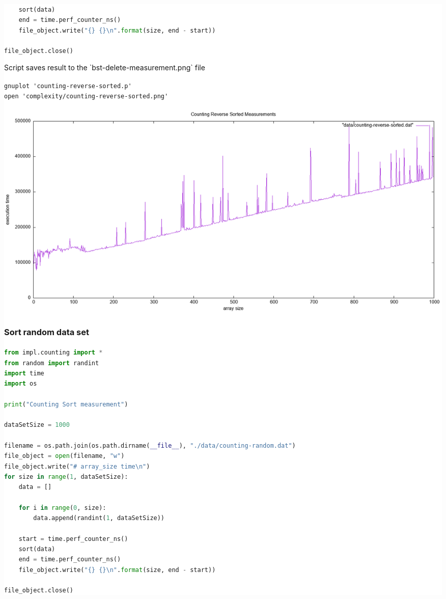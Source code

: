 ``` python
    sort(data)
    end = time.perf_counter_ns()
    file_object.write("{} {}\n".format(size, end - start))

file_object.close()
```

Script saves result to the \`bst-delete-measurement.png\` file

``` shell
gnuplot 'counting-reverse-sorted.p'
open 'complexity/counting-reverse-sorted.png'
```

![Counting Reversed Sorted](complexity/counting-reverse-sorted.png)

### Sort random data set

``` python
from impl.counting import *
from random import randint
import time
import os

print("Counting Sort measurement")

dataSetSize = 1000

filename = os.path.join(os.path.dirname(__file__), "./data/counting-random.dat")
file_object = open(filename, "w")
file_object.write("# array_size time\n")
for size in range(1, dataSetSize):
    data = []

    for i in range(0, size):
        data.append(randint(1, dataSetSize))

    start = time.perf_counter_ns()
    sort(data)
    end = time.perf_counter_ns()
    file_object.write("{} {}\n".format(size, end - start))

file_object.close()
```
